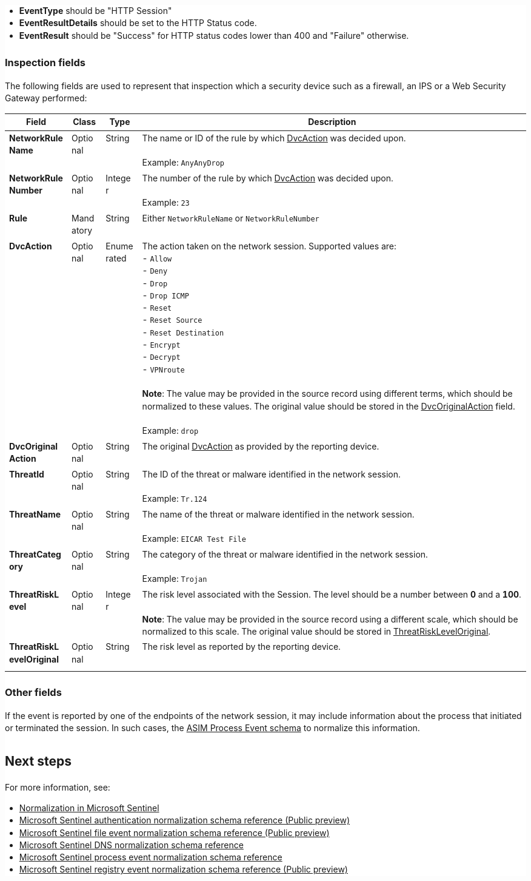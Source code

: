 - **EventType** should be &quot;HTTP Session&quot;
- **EventResultDetails** should be set to the HTTP Status code.
- **EventResult** should be &quot;Success&quot; for HTTP status codes lower than 400 and &quot;Failure&quot; otherwise.

### <a name="inspection-fields"></a>Inspection fields

The following fields are used to represent that inspection which a security device such as a firewall, an IPS or a Web Security Gateway performed:

| Field | Class | Type | Description |
| --- | --- | --- | --- |
| **NetworkRuleName** | Optional | String | The name or ID of the rule by which [DvcAction](#dvcaction) was decided upon.<br><br> Example: `AnyAnyDrop` |
| **NetworkRuleNumber** | Optional | Integer | The number of the rule by which [DvcAction](#dvcaction) was decided upon.<br><br>Example: `23` |
| **Rule** | Mandatory | String | Either `NetworkRuleName` or `NetworkRuleNumber` |
| <a name="dvcaction"></a>**DvcAction** | Optional | Enumerated | The action taken on the network session. Supported values are:<br>- `Allow`<br>- `Deny`<br>- `Drop`<br>- `Drop ICMP`<br>- `Reset`<br>- `Reset Source`<br>- `Reset Destination`<br>- `Encrypt`<br>- `Decrypt`<br>- `VPNroute`<br><br>**Note**: The value may be provided in the source record using different terms, which should be normalized to these values. The original value should be stored in the [DvcOriginalAction](#dvcoriginalaction) field.<br><br>Example: `drop` |
| <a name="dvcoriginalaction"></a>**DvcOriginalAction** | Optional | String | The original [DvcAction](#dvcaction) as provided by the reporting device. |
| **ThreatId** | Optional | String | The ID of the threat or malware identified in the network session.<br><br>Example: `Tr.124` |
| **ThreatName** | Optional | String | The name of the threat or malware identified in the network session.<br><br>Example: `EICAR Test File` |
| **ThreatCategory** | Optional | String | The category of the threat or malware identified in the network session.<br><br>Example: `Trojan` |
| **ThreatRiskLevel** | Optional | Integer | The risk level associated with the Session. The level should be a number between **0** and a **100**.<br><br>**Note**: The value may be provided in the source record using a different scale, which should be normalized to this scale. The original value should be stored in [ThreatRiskLevelOriginal](#threatriskleveloriginal). |
| <a name="threatriskleveloriginal"></a>**ThreatRiskLevelOriginal** | Optional | String | The risk level as reported by the reporting device. |
| | | | |

### Other fields

If the event is reported by one of the endpoints of the network session, it may include information about the process that initiated or terminated the session. In such cases, the [ASIM Process Event schema](process-events-normalization-schema.md) to normalize this information.

## Next steps

For more information, see:

- [Normalization in Microsoft Sentinel](normalization.md)
- [Microsoft Sentinel authentication normalization schema reference (Public preview)](authentication-normalization-schema.md)
- [Microsoft Sentinel file event normalization schema reference (Public preview)](file-event-normalization-schema.md)
- [Microsoft Sentinel DNS normalization schema reference](dns-normalization-schema.md)
- [Microsoft Sentinel process event normalization schema reference](process-events-normalization-schema.md)
- [Microsoft Sentinel registry event normalization schema reference (Public preview)](registry-event-normalization-schema.md)
